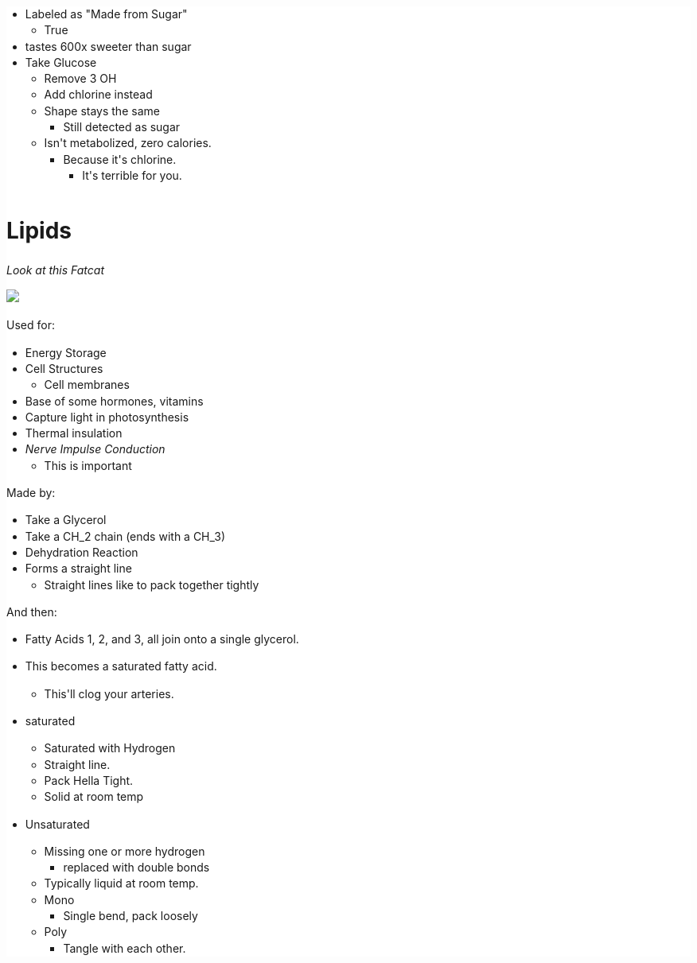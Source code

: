 - Labeled as "Made from Sugar"
	- True
- tastes 600x sweeter than sugar
- Take Glucose
	- Remove 3 OH
	- Add chlorine instead
	- Shape stays the same
		- Still detected as sugar
	- Isn't metabolized, zero calories.
		- Because it's chlorine.
			- It's terrible for you.

# Lipids
*Look at this Fatcat*

![](http://cdn.funnyand.com/wp-content/uploads/2016/05/Fat-Cat-760x500.jpg)

Used for:
- Energy Storage
- Cell Structures
	- Cell membranes
- Base of some hormones, vitamins
- Capture light in photosynthesis
- Thermal insulation
- *Nerve Impulse Conduction*
	- This is important

Made by:

- Take a Glycerol
- Take a CH_2 chain (ends with a CH_3)
- Dehydration Reaction
- Forms a straight line
	- Straight lines like to pack together tightly

And then:

- Fatty Acids 1, 2, and 3, all join onto a single glycerol.
- This becomes a saturated fatty acid.
	- This'll clog your arteries.

- saturated
	- Saturated with Hydrogen
	- Straight line.
	- Pack Hella Tight.
	- Solid at room temp
- Unsaturated
	- Missing one or more hydrogen
		- replaced with double bonds
	- Typically liquid at room temp.
	- Mono
		- Single bend, pack loosely
	- Poly
		- Tangle with each other.
